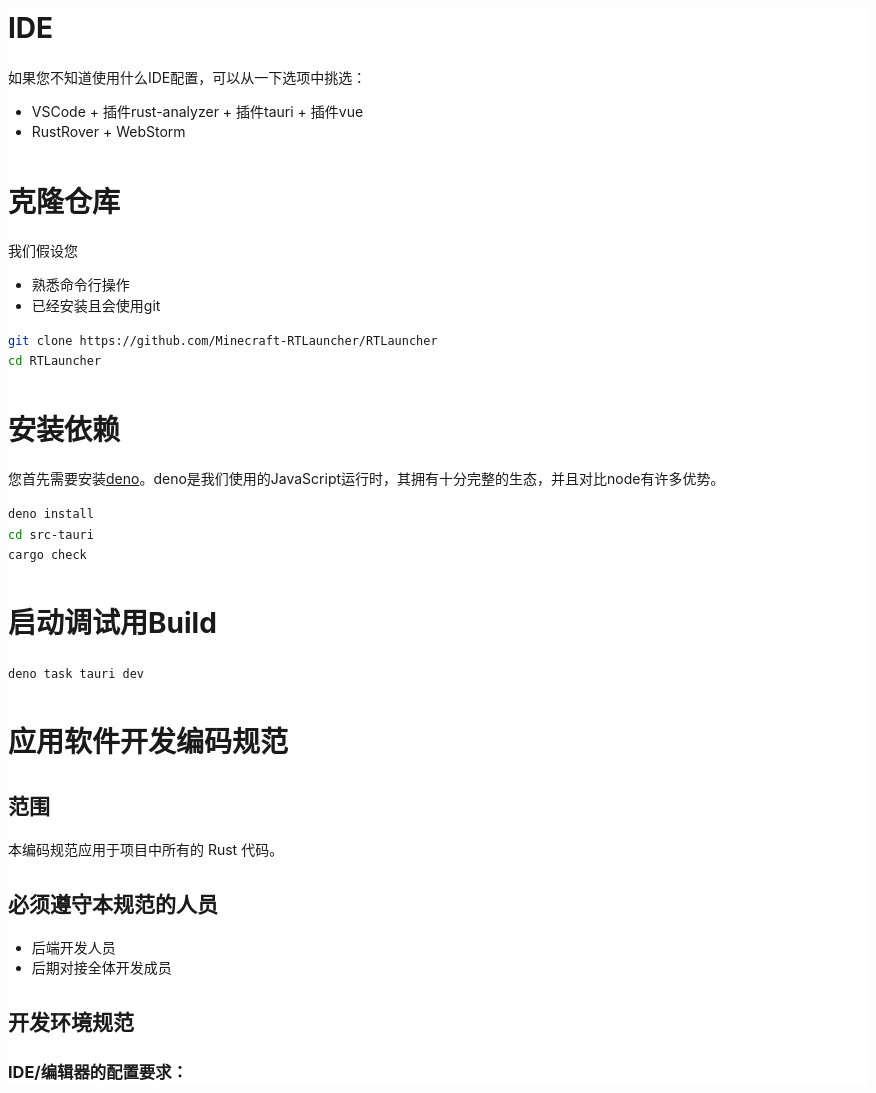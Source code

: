 # IDE

如果您不知道使用什么IDE配置，可以从一下选项中挑选：

- VSCode + 插件rust-analyzer + 插件tauri + 插件vue
- RustRover + WebStorm

# 克隆仓库

我们假设您

- 熟悉命令行操作
- 已经安装且会使用git

```bash
git clone https://github.com/Minecraft-RTLauncher/RTLauncher
cd RTLauncher
```

# 安装依赖

您首先需要安装[deno](https://www.denojs.cn/)。deno是我们使用的JavaScript运行时，其拥有十分完整的生态，并且对比node有许多优势。

```bash
deno install
cd src-tauri
cargo check
```

# 启动调试用Build

```bash
deno task tauri dev
```

# 应用软件开发编码规范  

## 范围  

本编码规范应用于项目中所有的 Rust 代码。  

## 必须遵守本规范的人员  

- 后端开发人员  
- 后期对接全体开发成员  

## 开发环境规范  

### IDE/编辑器的配置要求：  
